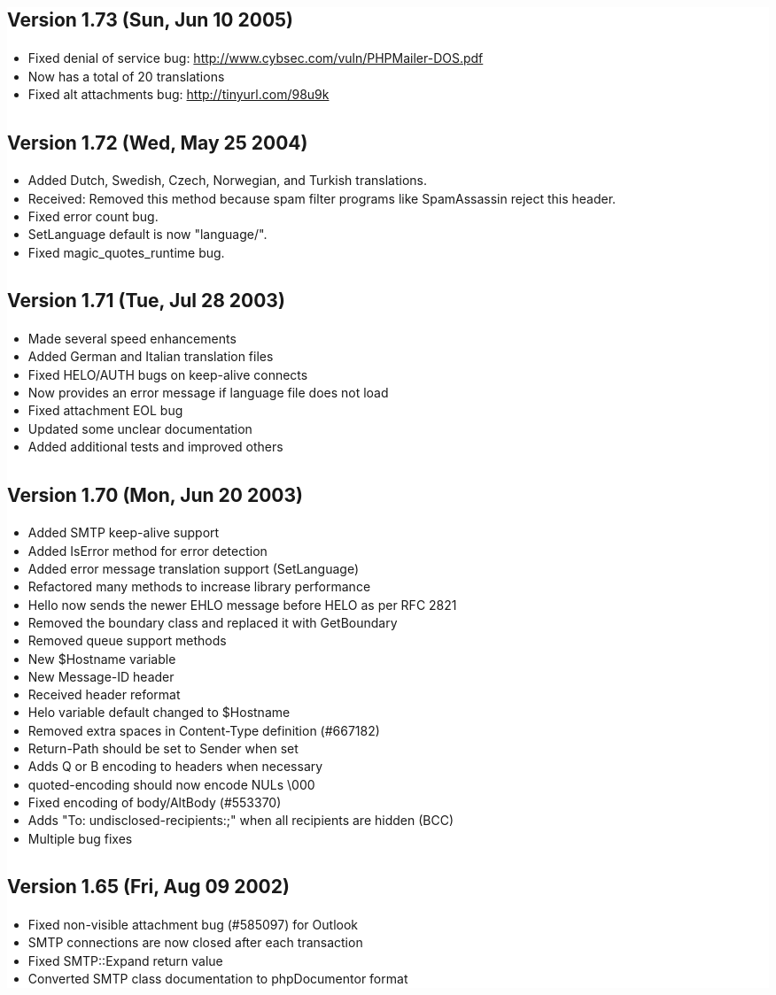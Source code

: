 ## Version 1.73 (Sun, Jun 10 2005)

- Fixed denial of service bug: http://www.cybsec.com/vuln/PHPMailer-DOS.pdf
- Now has a total of 20 translations
- Fixed alt attachments bug: http://tinyurl.com/98u9k

## Version 1.72 (Wed, May 25 2004)

- Added Dutch, Swedish, Czech, Norwegian, and Turkish translations.
- Received: Removed this method because spam filter programs like
  SpamAssassin reject this header.
- Fixed error count bug.
- SetLanguage default is now "language/".
- Fixed magic_quotes_runtime bug.

## Version 1.71 (Tue, Jul 28 2003)

- Made several speed enhancements
- Added German and Italian translation files
- Fixed HELO/AUTH bugs on keep-alive connects
- Now provides an error message if language file does not load
- Fixed attachment EOL bug
- Updated some unclear documentation
- Added additional tests and improved others

## Version 1.70 (Mon, Jun 20 2003)

- Added SMTP keep-alive support
- Added IsError method for error detection
- Added error message translation support (SetLanguage)
- Refactored many methods to increase library performance
- Hello now sends the newer EHLO message before HELO as per RFC 2821
- Removed the boundary class and replaced it with GetBoundary
- Removed queue support methods
- New $Hostname variable
- New Message-ID header
- Received header reformat
- Helo variable default changed to $Hostname
- Removed extra spaces in Content-Type definition (#667182)
- Return-Path should be set to Sender when set
- Adds Q or B encoding to headers when necessary
- quoted-encoding should now encode NULs \000
- Fixed encoding of body/AltBody (#553370)
- Adds "To: undisclosed-recipients:;" when all recipients are hidden (BCC)
- Multiple bug fixes

## Version 1.65 (Fri, Aug 09 2002)

- Fixed non-visible attachment bug (#585097) for Outlook
- SMTP connections are now closed after each transaction
- Fixed SMTP::Expand return value
- Converted SMTP class documentation to phpDocumentor format

